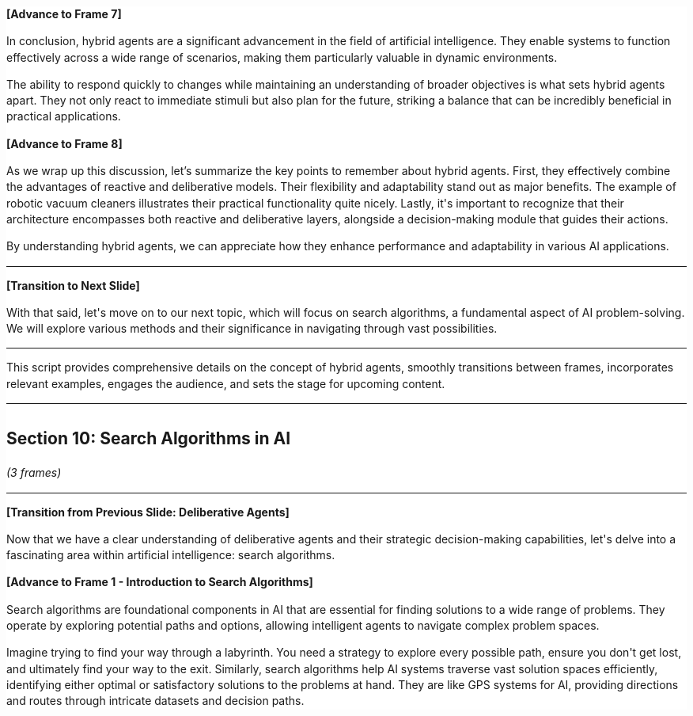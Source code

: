 **[Advance to Frame 7]**

In conclusion, hybrid agents are a significant advancement in the field of artificial intelligence. They enable systems to function effectively across a wide range of scenarios, making them particularly valuable in dynamic environments. 

The ability to respond quickly to changes while maintaining an understanding of broader objectives is what sets hybrid agents apart. They not only react to immediate stimuli but also plan for the future, striking a balance that can be incredibly beneficial in practical applications.

**[Advance to Frame 8]**

As we wrap up this discussion, let’s summarize the key points to remember about hybrid agents. First, they effectively combine the advantages of reactive and deliberative models. Their flexibility and adaptability stand out as major benefits. The example of robotic vacuum cleaners illustrates their practical functionality quite nicely. Lastly, it's important to recognize that their architecture encompasses both reactive and deliberative layers, alongside a decision-making module that guides their actions.

By understanding hybrid agents, we can appreciate how they enhance performance and adaptability in various AI applications.

---

**[Transition to Next Slide]**

With that said, let's move on to our next topic, which will focus on search algorithms, a fundamental aspect of AI problem-solving. We will explore various methods and their significance in navigating through vast possibilities.

--- 

This script provides comprehensive details on the concept of hybrid agents, smoothly transitions between frames, incorporates relevant examples, engages the audience, and sets the stage for upcoming content.

---

## Section 10: Search Algorithms in AI
*(3 frames)*

---

**[Transition from Previous Slide: Deliberative Agents]**

Now that we have a clear understanding of deliberative agents and their strategic decision-making capabilities, let's delve into a fascinating area within artificial intelligence: search algorithms. 

**[Advance to Frame 1 - Introduction to Search Algorithms]**

Search algorithms are foundational components in AI that are essential for finding solutions to a wide range of problems. They operate by exploring potential paths and options, allowing intelligent agents to navigate complex problem spaces. 

Imagine trying to find your way through a labyrinth. You need a strategy to explore every possible path, ensure you don't get lost, and ultimately find your way to the exit. Similarly, search algorithms help AI systems traverse vast solution spaces efficiently, identifying either optimal or satisfactory solutions to the problems at hand. They are like GPS systems for AI, providing directions and routes through intricate datasets and decision paths.
